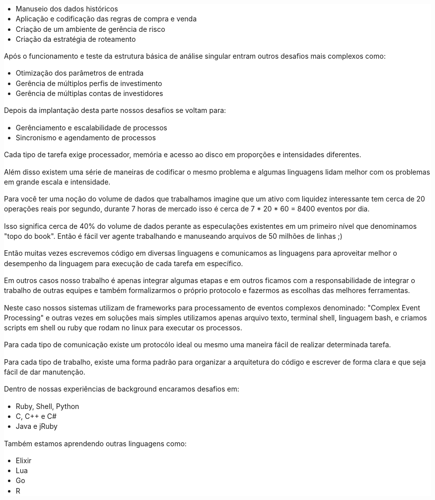 * Manuseio dos dados históricos
* Aplicação e codificação das regras de compra e venda
* Criação de um ambiente de gerência de risco
* Criação da estratégia de roteamento

Após o funcionamento e teste da estrutura básica de análise singular entram outros desafios mais complexos como:

* Otimização dos parâmetros de entrada
* Gerência de múltiplos perfis de investimento
* Gerência de múltiplas contas de investidores

Depois da implantação desta parte nossos desafios se voltam para:

* Gerênciamento e escalabilidade de processos
* Sincronismo e agendamento de processos


Cada tipo de tarefa exige processador, memória e acesso ao disco em proporções e intensidades diferentes.

Além disso existem uma série de maneiras de codificar o mesmo problema e algumas linguagens lidam melhor com os problemas em grande escala e intensidade.

Para você ter uma noção do volume de dados que trabalhamos imagine que um ativo com liquidez interessante tem cerca de 20 operações reais por segundo, durante 7 horas de mercado isso é cerca de 7 * 20 * 60 = 8400 eventos por dia.

Isso significa cerca de 40% do volume de dados perante as especulações existentes em um primeiro nível que denominamos "topo do book". Então é fácil ver agente trabalhando e manuseando arquivos de 50 milhões de linhas ;)

Então muitas vezes escrevemos código em diversas linguagens e comunicamos as linguagens para aproveitar melhor o desempenho da linguagem para execução de cada tarefa em específico.

Em outros casos nosso trabalho é apenas integrar algumas etapas e em outros ficamos com a responsabilidade de integrar o trabalho de outras equipes e também formalizarmos o próprio protocolo e fazermos as escolhas das melhores ferramentas.

Neste caso nossos sistemas utilizam de frameworks para processamento de eventos complexos denominado: "Complex Event Processing" e outras vezes em soluções mais simples utilizamos apenas arquivo texto, terminal shell, linguagem bash, e criamos scripts em shell ou ruby que rodam no linux para executar os processos.

Para cada tipo de comunicação existe um protocólo ideal ou mesmo uma maneira fácil de realizar determinada tarefa.

Para cada tipo de trabalho, existe uma forma padrão para organizar a arquitetura do código e escrever de forma clara e que seja fácil de dar manutenção.

Dentro de nossas experiências de background encaramos desafios em:


* Ruby, Shell, Python
* C, C++ e C#
* Java e jRuby

Também estamos aprendendo outras linguagens como:

* Elixir
* Lua
* Go
* R
